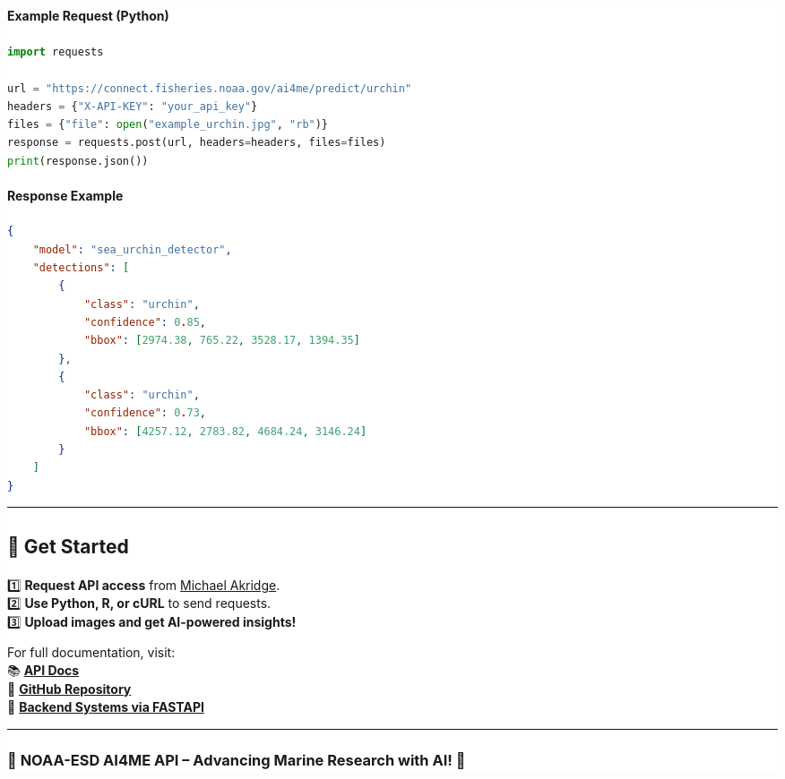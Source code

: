 #### **Example Request (Python)**
```python
import requests

url = "https://connect.fisheries.noaa.gov/ai4me/predict/urchin"
headers = {"X-API-KEY": "your_api_key"}
files = {"file": open("example_urchin.jpg", "rb")}
response = requests.post(url, headers=headers, files=files)
print(response.json())
```

#### **Response Example**
```json
{
    "model": "sea_urchin_detector",
    "detections": [
        {
            "class": "urchin",
            "confidence": 0.85,
            "bbox": [2974.38, 765.22, 3528.17, 1394.35]
        },
        {
            "class": "urchin",
            "confidence": 0.73,
            "bbox": [4257.12, 2783.82, 4684.24, 3146.24]
        }
    ]
}
```
---

## 🚀 **Get Started**
1️⃣ **Request API access** from [Michael Akridge](mailto:michael.akridge@noaa.gov).  
2️⃣ **Use Python, R, or cURL** to send requests.  
3️⃣ **Upload images and get AI-powered insights!**  

For full documentation, visit:  
📚 **[API Docs](https://connect.fisheries.noaa.gov/ai4me/docs)**  
📂 **[GitHub Repository](https://github.com/MichaelAkridge-NOAA/ai4me-cookbook)**  
📂 **[Backend Systems via FASTAPI](hhttps://github.com/fastapi)**  

---

### 🌊 **NOAA-ESD AI4ME API – Advancing Marine Research with AI! 🚀**
